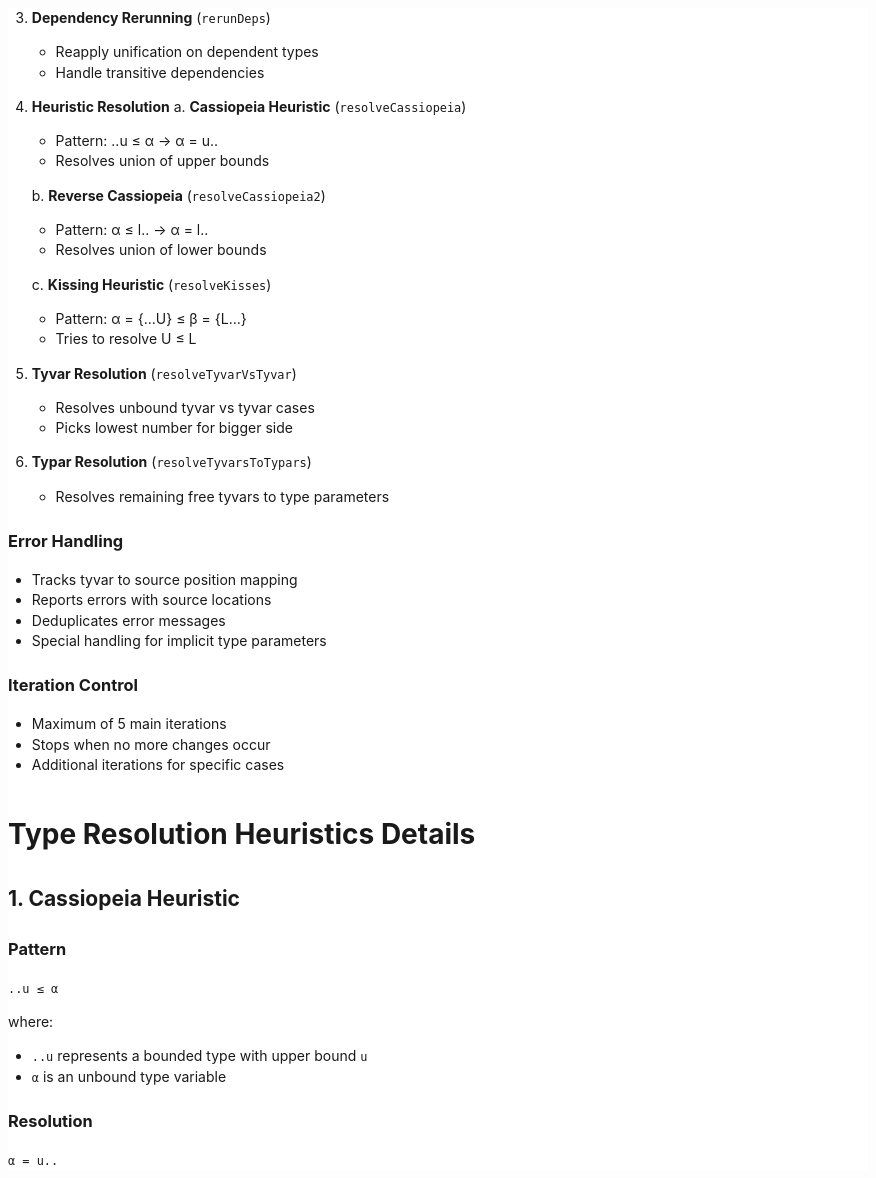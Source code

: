 3. **Dependency Rerunning** (`rerunDeps`)
   - Reapply unification on dependent types
   - Handle transitive dependencies

4. **Heuristic Resolution**
   a. **Cassiopeia Heuristic** (`resolveCassiopeia`)
	  - Pattern: ..u ≤ α → α = u..
	  - Resolves union of upper bounds
   
   b. **Reverse Cassiopeia** (`resolveCassiopeia2`)
	  - Pattern: α ≤ l.. → α = l..
	  - Resolves union of lower bounds
   
   c. **Kissing Heuristic** (`resolveKisses`)
	  - Pattern: α = {...U} ≤ β = {L...}
	  - Tries to resolve U ≤ L

5. **Tyvar Resolution** (`resolveTyvarVsTyvar`)
   - Resolves unbound tyvar vs tyvar cases
   - Picks lowest number for bigger side

6. **Typar Resolution** (`resolveTyvarsToTypars`)
   - Resolves remaining free tyvars to type parameters

### Error Handling
- Tracks tyvar to source position mapping
- Reports errors with source locations
- Deduplicates error messages
- Special handling for implicit type parameters

### Iteration Control
- Maximum of 5 main iterations
- Stops when no more changes occur
- Additional iterations for specific cases

# Type Resolution Heuristics Details

## 1. Cassiopeia Heuristic

### Pattern
```
..u ≤ α
```
where:
- `..u` represents a bounded type with upper bound `u`
- `α` is an unbound type variable

### Resolution
```
α = u..
```
